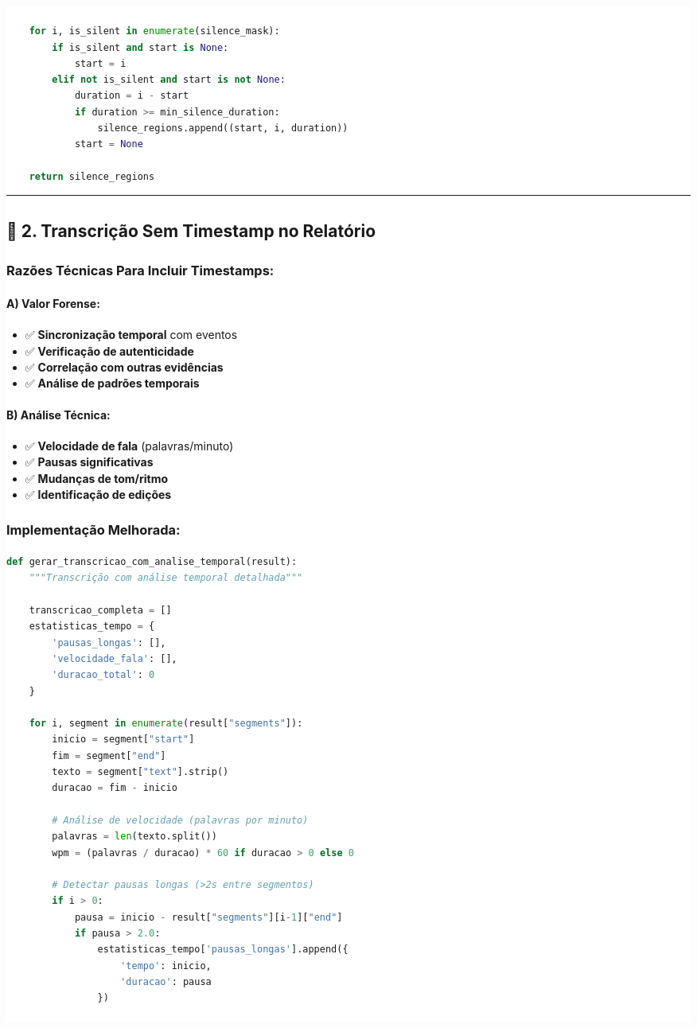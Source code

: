 ```python
    
    for i, is_silent in enumerate(silence_mask):
        if is_silent and start is None:
            start = i
        elif not is_silent and start is not None:
            duration = i - start
            if duration >= min_silence_duration:
                silence_regions.append((start, i, duration))
            start = None
    
    return silence_regions
```

---

## 📝 2. Transcrição Sem Timestamp no Relatório

### **Razões Técnicas Para Incluir Timestamps:**

#### A) **Valor Forense:**
- ✅ **Sincronização temporal** com eventos
- ✅ **Verificação de autenticidade** 
- ✅ **Correlação com outras evidências**
- ✅ **Análise de padrões temporais**

#### B) **Análise Técnica:**
- ✅ **Velocidade de fala** (palavras/minuto)
- ✅ **Pausas significativas** 
- ✅ **Mudanças de tom/ritmo**
- ✅ **Identificação de edições**

### **Implementação Melhorada:**
```python
def gerar_transcricao_com_analise_temporal(result):
    """Transcrição com análise temporal detalhada"""
    
    transcricao_completa = []
    estatisticas_tempo = {
        'pausas_longas': [],
        'velocidade_fala': [],
        'duracao_total': 0
    }
    
    for i, segment in enumerate(result["segments"]):
        inicio = segment["start"]
        fim = segment["end"]
        texto = segment["text"].strip()
        duracao = fim - inicio
        
        # Análise de velocidade (palavras por minuto)
        palavras = len(texto.split())
        wpm = (palavras / duracao) * 60 if duracao > 0 else 0
        
        # Detectar pausas longas (>2s entre segmentos)
        if i > 0:
            pausa = inicio - result["segments"][i-1]["end"]
            if pausa > 2.0:
                estatisticas_tempo['pausas_longas'].append({
                    'tempo': inicio,
                    'duracao': pausa
                })
        
```